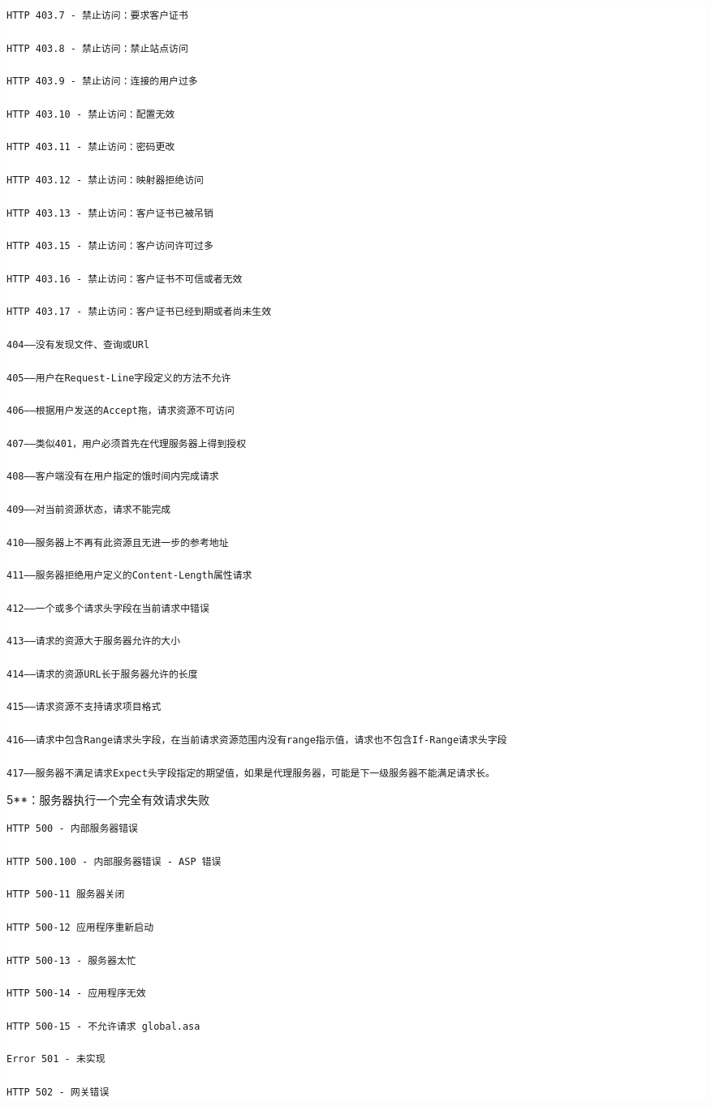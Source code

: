     HTTP 403.7 - 禁止访问：要求客户证书
    
    HTTP 403.8 - 禁止访问：禁止站点访问
    
    HTTP 403.9 - 禁止访问：连接的用户过多
    
    HTTP 403.10 - 禁止访问：配置无效
    
    HTTP 403.11 - 禁止访问：密码更改
    
    HTTP 403.12 - 禁止访问：映射器拒绝访问
    
    HTTP 403.13 - 禁止访问：客户证书已被吊销
    
    HTTP 403.15 - 禁止访问：客户访问许可过多
    
    HTTP 403.16 - 禁止访问：客户证书不可信或者无效
    
    HTTP 403.17 - 禁止访问：客户证书已经到期或者尚未生效
    
    404——没有发现文件、查询或URl
    
    405——用户在Request-Line字段定义的方法不允许
    
    406——根据用户发送的Accept拖，请求资源不可访问
    
    407——类似401，用户必须首先在代理服务器上得到授权
    
    408——客户端没有在用户指定的饿时间内完成请求
    
    409——对当前资源状态，请求不能完成
    
    410——服务器上不再有此资源且无进一步的参考地址
    
    411——服务器拒绝用户定义的Content-Length属性请求
    
    412——一个或多个请求头字段在当前请求中错误
    
    413——请求的资源大于服务器允许的大小
    
    414——请求的资源URL长于服务器允许的长度
    
    415——请求资源不支持请求项目格式
    
    416——请求中包含Range请求头字段，在当前请求资源范围内没有range指示值，请求也不包含If-Range请求头字段
    
    417——服务器不满足请求Expect头字段指定的期望值，如果是代理服务器，可能是下一级服务器不能满足请求长。
    
5**：服务器执行一个完全有效请求失败

    HTTP 500 - 内部服务器错误
    
    HTTP 500.100 - 内部服务器错误 - ASP 错误
    
    HTTP 500-11 服务器关闭
    
    HTTP 500-12 应用程序重新启动
    
    HTTP 500-13 - 服务器太忙
    
    HTTP 500-14 - 应用程序无效
    
    HTTP 500-15 - 不允许请求 global.asa
    
    Error 501 - 未实现
    
    HTTP 502 - 网关错误
